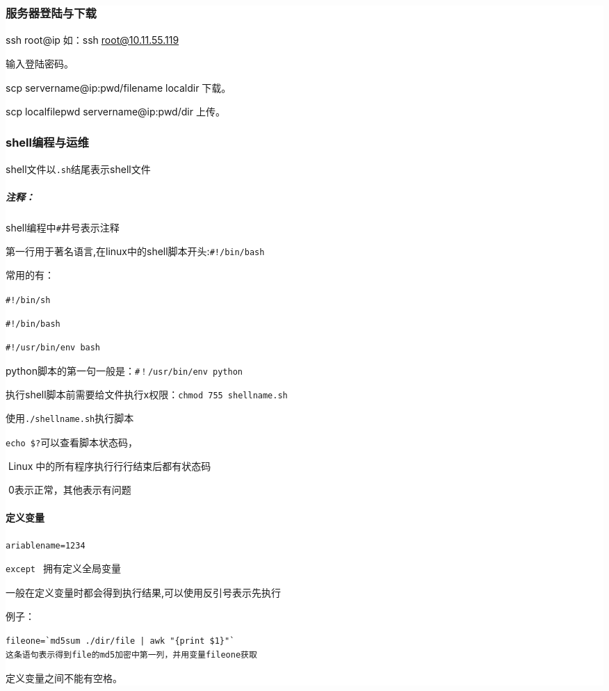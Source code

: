 

### 服务器登陆与下载

ssh root@ip           如：ssh root@10.11.55.119 

输入登陆密码。

scp  servername@ip:pwd/filename localdir 下载。

scp  localfilepwd servername@ip:pwd/dir   上传。



### shell编程与运维

shell文件以`.sh`结尾表示shell文件

##### 注释：

shell编程中`#`井号表示注释

第一行用于著名语言,在linux中的shell脚本开头:`#!/bin/bash`

常用的有：

`#!/bin/sh`

`#!/bin/bash`

`#!/usr/bin/env bash`

python脚本的第一句一般是：`#！/usr/bin/env python`

执行shell脚本前需要给文件执行x权限：`chmod 755 shellname.sh`

使用`./shellname.sh`执行脚本

`echo $?`可以查看脚本状态码，

​	Linux 中的所有程序执行行行结束后都有状态码

​	0表示正常，其他表示有问题



#### 定义变量

`ariablename=1234`

`except ` 拥有定义全局变量

一般在定义变量时都会得到执行结果,可以使用反引号表示先执行

例子：

```
fileone=`md5sum ./dir/file | awk "{print $1}"`
这条语句表示得到file的md5加密中第一列，并用变量fileone获取
```



定义变量之间不能有空格。
